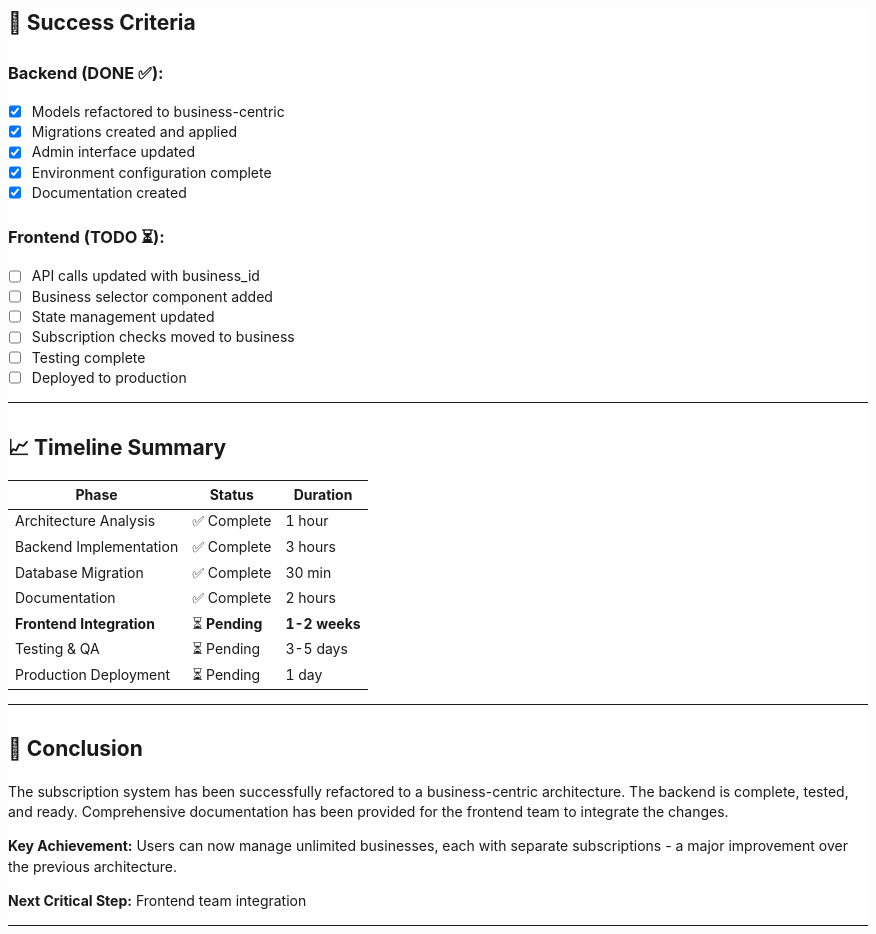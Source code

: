
## 🎯 Success Criteria

### Backend (DONE ✅):
- [X] Models refactored to business-centric
- [X] Migrations created and applied
- [X] Admin interface updated
- [X] Environment configuration complete
- [X] Documentation created

### Frontend (TODO ⏳):
- [ ] API calls updated with business_id
- [ ] Business selector component added
- [ ] State management updated
- [ ] Subscription checks moved to business
- [ ] Testing complete
- [ ] Deployed to production

---

## 📈 Timeline Summary

| Phase | Status | Duration |
|-------|--------|----------|
| Architecture Analysis | ✅ Complete | 1 hour |
| Backend Implementation | ✅ Complete | 3 hours |
| Database Migration | ✅ Complete | 30 min |
| Documentation | ✅ Complete | 2 hours |
| **Frontend Integration** | ⏳ **Pending** | **1-2 weeks** |
| Testing & QA | ⏳ Pending | 3-5 days |
| Production Deployment | ⏳ Pending | 1 day |

---

## 🎉 Conclusion

The subscription system has been successfully refactored to a business-centric architecture. The backend is complete, tested, and ready. Comprehensive documentation has been provided for the frontend team to integrate the changes.

**Key Achievement:** Users can now manage unlimited businesses, each with separate subscriptions - a major improvement over the previous architecture.

**Next Critical Step:** Frontend team integration

---
